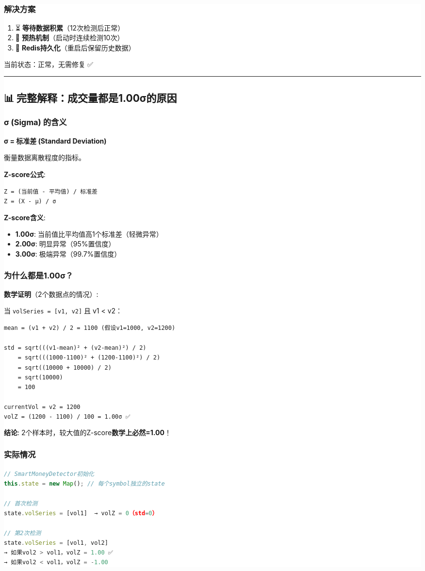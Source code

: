 ### 解决方案
1. ⏳ **等待数据积累**（12次检测后正常）
2. 🔧 **预热机制**（启动时连续检测10次）
3. 💾 **Redis持久化**（重启后保留历史数据）

当前状态：正常，无需修复 ✅

---

## 📊 完整解释：成交量都是1.00σ的原因

### σ (Sigma) 的含义

**σ = 标准差 (Standard Deviation)**

衡量数据离散程度的指标。

**Z-score公式**:
```
Z = (当前值 - 平均值) / 标准差
Z = (X - μ) / σ
```

**Z-score含义**:
- **1.00σ**: 当前值比平均值高1个标准差（轻微异常）
- **2.00σ**: 明显异常（95%置信度）
- **3.00σ**: 极端异常（99.7%置信度）

### 为什么都是1.00σ？

**数学证明**（2个数据点的情况）:

当 `volSeries = [v1, v2]` 且 v1 < v2：

```
mean = (v1 + v2) / 2 = 1100 (假设v1=1000, v2=1200)

std = sqrt(((v1-mean)² + (v2-mean)²) / 2)
    = sqrt(((1000-1100)² + (1200-1100)²) / 2)
    = sqrt((10000 + 10000) / 2)
    = sqrt(10000)
    = 100

currentVol = v2 = 1200
volZ = (1200 - 1100) / 100 = 1.00σ ✅
```

**结论**: 2个样本时，较大值的Z-score**数学上必然=1.00**！

### 实际情况

```javascript
// SmartMoneyDetector初始化
this.state = new Map(); // 每个symbol独立的state

// 首次检测
state.volSeries = [vol1]  → volZ = 0（std=0）

// 第2次检测
state.volSeries = [vol1, vol2]
→ 如果vol2 > vol1，volZ = 1.00 ✅
→ 如果vol2 < vol1，volZ = -1.00
```
